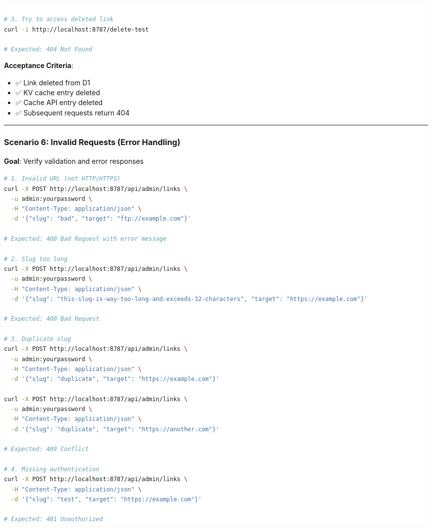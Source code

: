 ```bash

# 3. Try to access deleted link
curl -i http://localhost:8787/delete-test

# Expected: 404 Not Found
```

**Acceptance Criteria**:

- ✅ Link deleted from D1
- ✅ KV cache entry deleted
- ✅ Cache API entry deleted
- ✅ Subsequent requests return 404

---

### Scenario 6: Invalid Requests (Error Handling)

**Goal**: Verify validation and error responses

```bash
# 1. Invalid URL (not HTTP/HTTPS)
curl -X POST http://localhost:8787/api/admin/links \
  -u admin:yourpassword \
  -H "Content-Type: application/json" \
  -d '{"slug": "bad", "target": "ftp://example.com"}'

# Expected: 400 Bad Request with error message

# 2. Slug too long
curl -X POST http://localhost:8787/api/admin/links \
  -u admin:yourpassword \
  -H "Content-Type: application/json" \
  -d '{"slug": "this-slug-is-way-too-long-and-exceeds-32-characters", "target": "https://example.com"}'

# Expected: 400 Bad Request

# 3. Duplicate slug
curl -X POST http://localhost:8787/api/admin/links \
  -u admin:yourpassword \
  -H "Content-Type: application/json" \
  -d '{"slug": "duplicate", "target": "https://example.com"}'

curl -X POST http://localhost:8787/api/admin/links \
  -u admin:yourpassword \
  -H "Content-Type: application/json" \
  -d '{"slug": "duplicate", "target": "https://another.com"}'

# Expected: 409 Conflict

# 4. Missing authentication
curl -X POST http://localhost:8787/api/admin/links \
  -H "Content-Type: application/json" \
  -d '{"slug": "test", "target": "https://example.com"}'

# Expected: 401 Unauthorized
```

